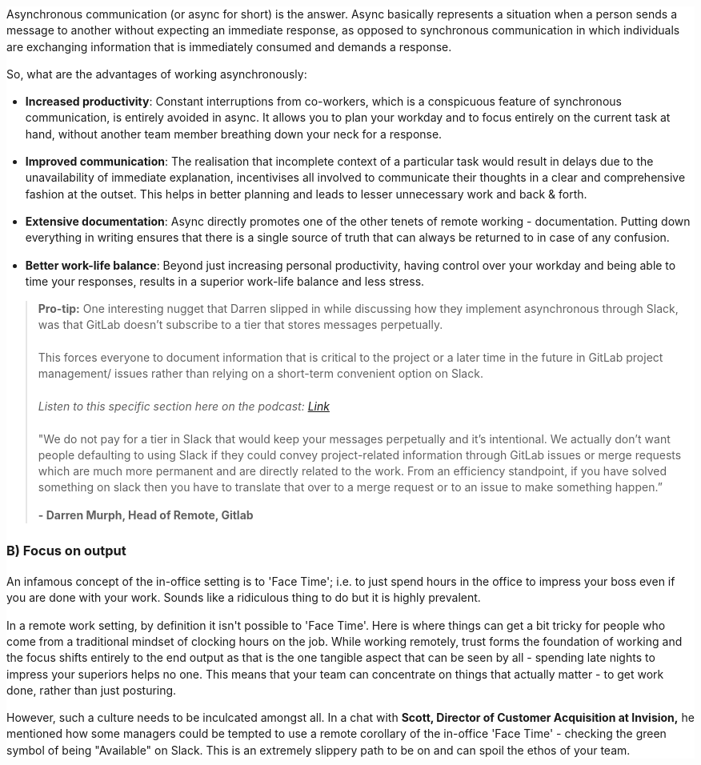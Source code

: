Asynchronous communication (or async for short) is the answer. Async basically represents a situation when a person sends a message to another without expecting an immediate response, as opposed to synchronous communication in which individuals are exchanging information that is immediately consumed and demands a response.

So, what are the advantages of working asynchronously:

-   **Increased productivity**: Constant interruptions from co-workers, which is a conspicuous feature of synchronous communication, is entirely avoided in async. It allows you to plan your workday and to focus entirely on the current task at hand, without another team member breathing down your neck for a response.

-   **Improved communication**: The realisation that incomplete context of a particular task would result in delays due to the unavailability of immediate explanation, incentivises all involved to communicate their thoughts in a clear and comprehensive fashion at the outset. This helps in better planning and leads to lesser unnecessary work and back & forth.

-   **Extensive documentation**: Async directly promotes one of the other tenets of remote working - documentation. Putting down everything in writing ensures that there is a single source of truth that can always be returned to in case of any confusion.

-   **Better work-life balance**: Beyond just increasing personal productivity, having control over your workday and being able to time your responses, results in a superior work-life balance and less stress.

> **Pro-tip:** One interesting nugget that Darren slipped in while discussing how they implement asynchronous through Slack, was that GitLab doesn’t subscribe to a tier that stores messages perpetually.<br><br>This forces everyone to document information that is critical to the project or a later time in the future in GitLab project management/ issues rather than relying on a short-term convenient option on Slack.<br><br>*Listen to this specific section here on the podcast:* [_Link_](https://soundcloud.com/remote-tools/the-remote-working-show-darren-murph-all-remote-culture-curator-at-gitlab#t=49:28)<br><br>"We do not pay for a tier in Slack that would keep your messages perpetually and it’s intentional. We actually don’t want people defaulting to using Slack if they could convey project-related information through GitLab issues or merge requests which are much more permanent and are directly related to the work. From an efficiency standpoint, if you have solved something on slack then you have to translate that over to a merge request or to an issue to make something happen.”
>
>**- Darren Murph, Head of Remote, Gitlab**

### B) Focus on output

An infamous concept of the in-office setting is to 'Face Time'; i.e. to just spend hours in the office to impress your boss even if you are done with your work. Sounds like a ridiculous thing to do but it is highly prevalent.

In a remote work setting, by definition it isn't possible to 'Face Time'. Here is where things can get a bit tricky for people who come from a traditional mindset of clocking hours on the job. While working remotely, trust forms the foundation of working and the focus shifts entirely to the end output as that is the one tangible aspect that can be seen by all - spending late nights to impress your superiors helps no one. This means that your team can concentrate on things that actually matter - to get work done, rather than just posturing.

However, such a culture needs to be inculcated amongst all. In a chat with **Scott, Director of Customer Acquisition at Invision,** he mentioned how some managers could be tempted to use a remote corollary of the in-office 'Face Time' - checking the green symbol of being "Available" on Slack. This is an extremely slippery path to be on and can spoil the ethos of your team.
